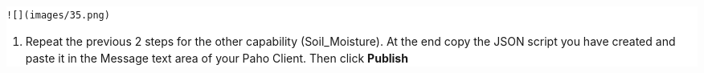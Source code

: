 	![](images/35.png)

1. Repeat the previous 2 steps for the other capability (Soil\_Moisture). At the end copy the JSON script you have created and paste it in the Message text area of your Paho Client. Then click **Publish**  